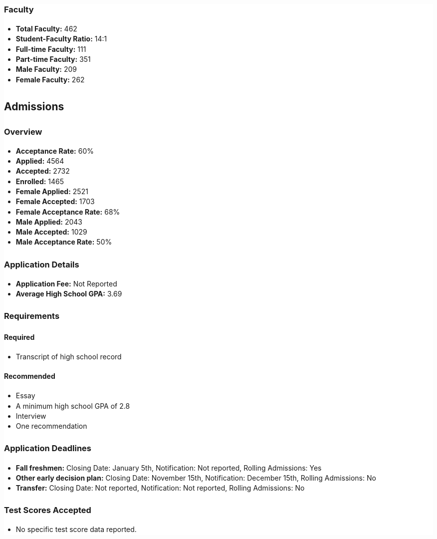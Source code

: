 ### Faculty

- **Total Faculty:** 462
- **Student-Faculty Ratio:** 14:1
- **Full-time Faculty:** 111
- **Part-time Faculty:** 351
- **Male Faculty:** 209
- **Female Faculty:** 262

## Admissions

### Overview

- **Acceptance Rate:** 60%
- **Applied:** 4564
- **Accepted:** 2732
- **Enrolled:** 1465
- **Female Applied:** 2521
- **Female Accepted:** 1703
- **Female Acceptance Rate:** 68%
- **Male Applied:** 2043
- **Male Accepted:** 1029
- **Male Acceptance Rate:** 50%

### Application Details

- **Application Fee:** Not Reported
- **Average High School GPA:** 3.69

### Requirements

#### Required

- Transcript of high school record

#### Recommended

- Essay
- A minimum high school GPA of 2.8
- Interview
- One recommendation

### Application Deadlines

- **Fall freshmen:** Closing Date: January 5th, Notification: Not reported, Rolling Admissions: Yes
- **Other early decision plan:** Closing Date: November 15th, Notification: December 15th, Rolling Admissions: No
- **Transfer:** Closing Date: Not reported, Notification: Not reported, Rolling Admissions: No

### Test Scores Accepted

- No specific test score data reported.
